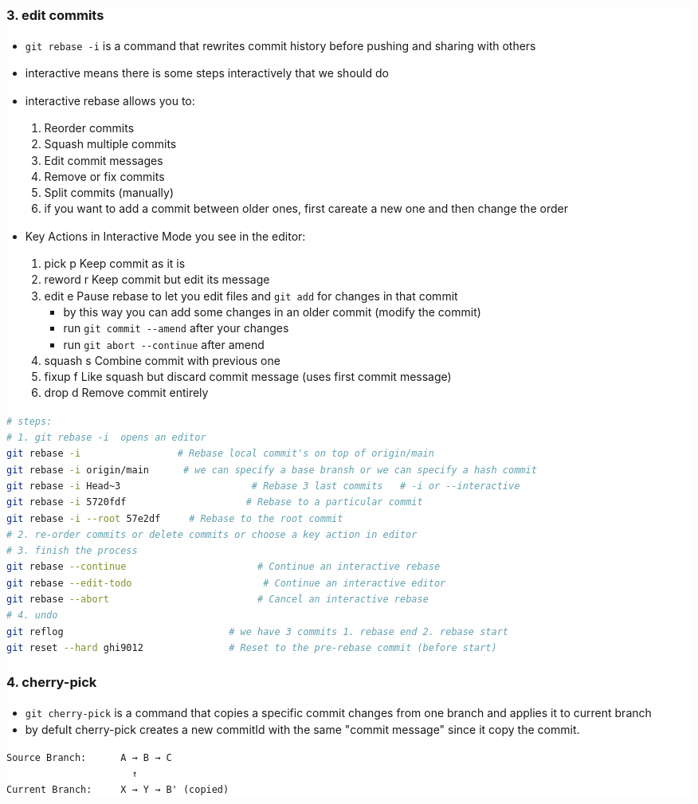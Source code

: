 ### 3. edit commits

+ `git rebase -i` is a command that rewrites commit history before pushing and sharing with others
+ interactive means there is some steps interactively that we should do

+ interactive rebase allows you to:
    1. Reorder commits
    2. Squash multiple commits
    3. Edit commit messages
    4. Remove or fix commits
    5. Split commits (manually)
    6. if you want to add a commit between older ones, first careate a new one and then change the order

+ Key Actions in Interactive Mode you see in the editor: 
    1. pick	    p	Keep commit as it is
    2. reword	r	Keep commit but edit its message
    3. edit	    e	Pause rebase to let you edit files and `git add` for changes in that commit
        + by this way you can add some changes in an older commit  (modify the commit)
        + run `git commit --amend` after your changes
        + run `git abort --continue` after amend
    4. squash	s	Combine commit with previous one
    5. fixup	f	Like squash but discard commit message (uses first commit message)
    6. drop	    d	Remove commit entirely

```bash
# steps:
# 1. git rebase -i  opens an editor
git rebase -i                 # Rebase local commit's on top of origin/main
git rebase -i origin/main      # we can specify a base bransh or we can specify a hash commit
git rebase -i Head~3                       # Rebase 3 last commits   # -i or --interactive   
git rebase -i 5720fdf                     # Rebase to a particular commit 
git rebase -i --root 57e2df     # Rebase to the root commit 
# 2. re-order commits or delete commits or choose a key action in editor
# 3. finish the process
git rebase --continue                       # Continue an interactive rebase 
git rebase --edit-todo                       # Continue an interactive editor
git rebase --abort                          # Cancel an interactive rebase 
# 4. undo
git reflog                             # we have 3 commits 1. rebase end 2. rebase start
git reset --hard ghi9012               # Reset to the pre-rebase commit (before start)
```

### 4. cherry-pick

+ `git cherry-pick` is a command that copies a specific commit changes from one branch and applies it to current branch
+ by defult cherry-pick creates a new commitId with the same "commit message" since it copy the commit.
```
Source Branch:      A → B → C
                      ↑
Current Branch:     X → Y → B' (copied)
```

